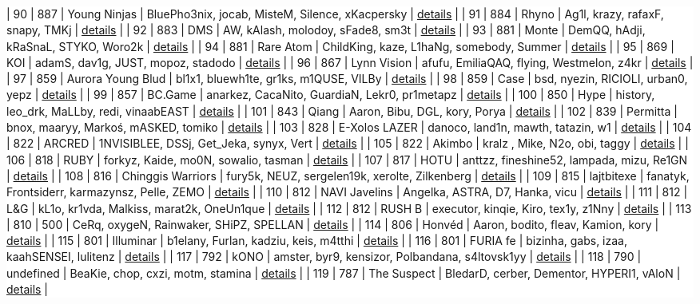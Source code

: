 | 90       |    887 | Young Ninjas      | BluePho3nix, jocab, MisteM, Silence, xKacpersky  | [details](details/2024_10_09/0090--young_ninjas--bluepho3nix-jocab-mistem-silence-xkacpersky.md)     |
| 91       |    884 | Rhyno             | Ag1l, krazy, rafaxF, snapy, TMKj                 | [details](details/2024_10_09/0091--rhyno--ag1l-krazy-rafaxf-snapy-tmkj.md)                           |
| 92       |    883 | DMS               | AW, kAlash, molodoy, sFade8, sm3t                | [details](details/2024_10_09/0092--dms--aw-kalash-molodoy-sfade8-sm3t.md)                            |
| 93       |    881 | Monte             | DemQQ, hAdji, kRaSnaL, STYKO, Woro2k             | [details](details/2024_10_09/0093--monte--demqq-hadji-krasnal-styko-woro2k.md)                       |
| 94       |    881 | Rare Atom         | ChildKing, kaze, L1haNg, somebody, Summer        | [details](details/2024_10_09/0094--rare_atom--childking-kaze-l1hang-somebody-summer.md)              |
| 95       |    869 | KOI               | adamS, dav1g, JUST, mopoz, stadodo               | [details](details/2024_10_09/0095--koi--adams-dav1g-just-mopoz-stadodo.md)                           |
| 96       |    867 | Lynn Vision       | afufu, EmiliaQAQ, flying, Westmelon, z4kr        | [details](details/2024_10_09/0096--lynn_vision--afufu-emiliaqaq-flying-westmelon-z4kr.md)            |
| 97       |    859 | Aurora Young Blud | bl1x1, bluewh1te, gr1ks, m1QUSE, VILBy           | [details](details/2024_10_09/0097--aurora_young_blud--bl1x1-bluewh1te-gr1ks-m1quse-vilby.md)         |
| 98       |    859 | Case              | bsd, nyezin, RICIOLI, urban0, yepz               | [details](details/2024_10_09/0098--case--bsd-nyezin-ricioli-urban0-yepz.md)                          |
| 99       |    857 | BC.Game           | anarkez, CacaNito, GuardiaN, Lekr0, pr1metapz    | [details](details/2024_10_09/0099--bc_game--anarkez-cacanito-guardian-lekr0-pr1metapz.md)            |
| 100      |    850 | Hype              | history, leo_drk, MaLLby, redi, vinaabEAST       | [details](details/2024_10_09/0100--hype--history-leo_drk-mallby-redi-vinaabeast.md)                  |
| 101      |    843 | Qiang             | Aaron, Bibu, DGL, kory, Porya                    | [details](details/2024_10_09/0101--qiang--aaron-bibu-dgl-kory-porya.md)                              |
| 102      |    839 | Permitta          | bnox, maaryy, Markoś, mASKED, tomiko             | [details](details/2024_10_09/0102--permitta--bnox-maaryy-marko_-masked-tomiko.md)                    |
| 103      |    828 | E-Xolos LAZER     | danoco, land1n, mawth, tatazin, w1               | [details](details/2024_10_09/0103--e-xolos_lazer--danoco-land1n-mawth-tatazin-w1.md)                 |
| 104      |    822 | ARCRED            | 1NVISIBLEE, DSSj, Get_Jeka, synyx, Vert          | [details](details/2024_10_09/0104--arcred--1nvisiblee-dssj-get_jeka-synyx-vert.md)                   |
| 105      |    822 | Akimbo            | kralz , Mike, N2o, obi, taggy                    | [details](details/2024_10_09/0105--akimbo--kralz_-mike-n2o-obi-taggy.md)                             |
| 106      |    818 | RUBY              | forkyz, Kaide, mo0N, sowalio, tasman             | [details](details/2024_10_09/0106--ruby--forkyz-kaide-mo0n-sowalio-tasman.md)                        |
| 107      |    817 | HOTU              | anttzz, fineshine52, lampada, mizu, Re1GN        | [details](details/2024_10_09/0107--hotu--anttzz-fineshine52-lampada-mizu-re1gn.md)                   |
| 108      |    816 | Chinggis Warriors | fury5k, NEUZ, sergelen19k, xerolte, Zilkenberg   | [details](details/2024_10_09/0108--chinggis_warriors--fury5k-neuz-sergelen19k-xerolte-zilkenberg.md) |
| 109      |    815 | lajtbitexe        | fanatyk, Frontsiderr, karmazynsz, Pelle, ZEMO    | [details](details/2024_10_09/0109--lajtbitexe--fanatyk-frontsiderr-karmazynsz-pelle-zemo.md)         |
| 110      |    812 | NAVI Javelins     | Angelka, ASTRA, D7, Hanka, vicu                  | [details](details/2024_10_09/0110--navi_javelins--angelka-astra-d7-hanka-vicu.md)                    |
| 111      |    812 | L&G               | kL1o, kr1vda, Malkiss, marat2k, OneUn1que        | [details](details/2024_10_09/0111--l_g--kl1o-kr1vda-malkiss-marat2k-oneun1que.md)                    |
| 112      |    812 | RUSH B            | executor, kinqie, Kiro, tex1y, z1Nny             | [details](details/2024_10_09/0112--rush_b--executor-kinqie-kiro-tex1y-z1nny.md)                      |
| 113      |    810 | 500               | CeRq, oxygeN, Rainwaker, SHiPZ, SPELLAN          | [details](details/2024_10_09/0113--500--cerq-oxygen-rainwaker-shipz-spellan.md)                      |
| 114      |    806 | Honvéd            | Aaron, bodito, fleav, Kamion, kory               | [details](details/2024_10_09/0114--honv_d--aaron-bodito-fleav-kamion-kory.md)                        |
| 115      |    801 | Illuminar         | b1elany, Furlan, kadziu, keis, m4tthi            | [details](details/2024_10_09/0115--illuminar--b1elany-furlan-kadziu-keis-m4tthi.md)                  |
| 116      |    801 | FURIA fe          | bizinha, gabs, izaa, kaahSENSEI, lulitenz        | [details](details/2024_10_09/0116--furia_fe--bizinha-gabs-izaa-kaahsensei-lulitenz.md)               |
| 117      |    792 | kONO              | amster, byr9, kensizor, Polbandana, s4ltovsk1yy  | [details](details/2024_10_09/0117--kono--amster-byr9-kensizor-polbandana-s4ltovsk1yy.md)             |
| 118      |    790 | undefined         | BeaKie, chop, cxzi, motm, stamina                | [details](details/2024_10_09/0118--undefined--beakie-chop-cxzi-motm-stamina.md)                      |
| 119      |    787 | The Suspect       | BledarD, cerber, Dementor, HYPERI1, vAloN        | [details](details/2024_10_09/0119--the_suspect--bledard-cerber-dementor-hyperi1-valon.md)            |